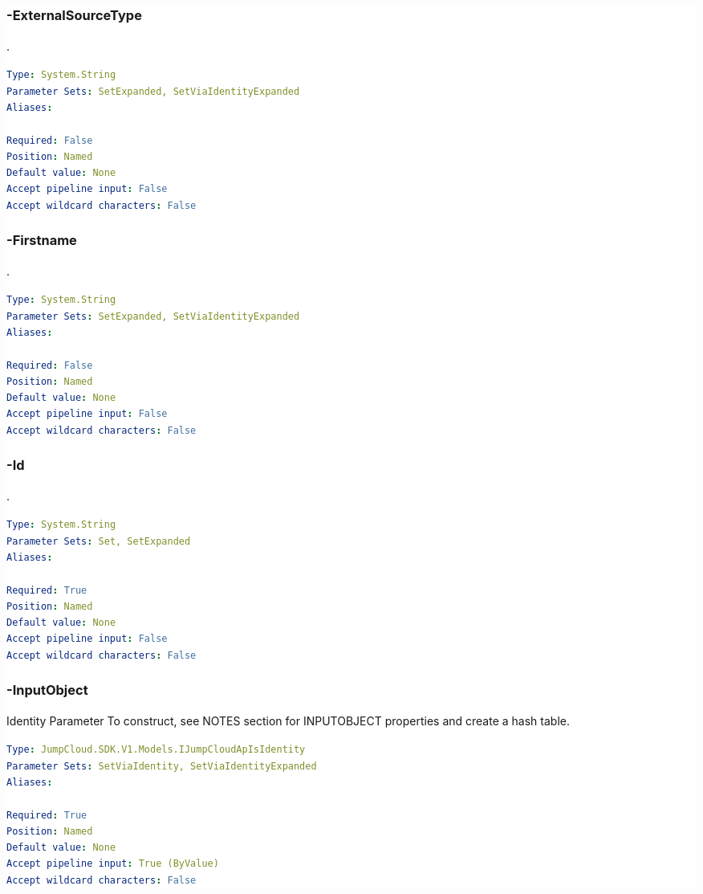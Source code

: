 ### -ExternalSourceType
.

```yaml
Type: System.String
Parameter Sets: SetExpanded, SetViaIdentityExpanded
Aliases:

Required: False
Position: Named
Default value: None
Accept pipeline input: False
Accept wildcard characters: False
```

### -Firstname
.

```yaml
Type: System.String
Parameter Sets: SetExpanded, SetViaIdentityExpanded
Aliases:

Required: False
Position: Named
Default value: None
Accept pipeline input: False
Accept wildcard characters: False
```

### -Id
.

```yaml
Type: System.String
Parameter Sets: Set, SetExpanded
Aliases:

Required: True
Position: Named
Default value: None
Accept pipeline input: False
Accept wildcard characters: False
```

### -InputObject
Identity Parameter
To construct, see NOTES section for INPUTOBJECT properties and create a hash table.

```yaml
Type: JumpCloud.SDK.V1.Models.IJumpCloudApIsIdentity
Parameter Sets: SetViaIdentity, SetViaIdentityExpanded
Aliases:

Required: True
Position: Named
Default value: None
Accept pipeline input: True (ByValue)
Accept wildcard characters: False
```
